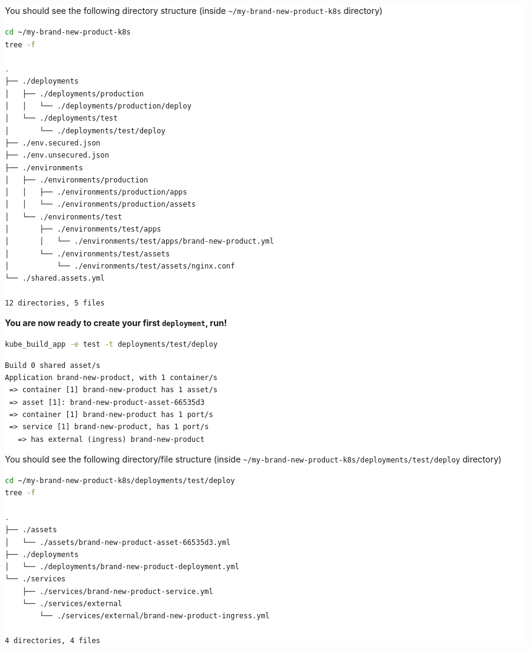 You should see the following directory structure (inside `~/my-brand-new-product-k8s` directory)


```bash
cd ~/my-brand-new-product-k8s
tree -f

.
├── ./deployments
│   ├── ./deployments/production
│   │   └── ./deployments/production/deploy
│   └── ./deployments/test
│       └── ./deployments/test/deploy
├── ./env.secured.json
├── ./env.unsecured.json
├── ./environments
│   ├── ./environments/production
│   │   ├── ./environments/production/apps
│   │   └── ./environments/production/assets
│   └── ./environments/test
│       ├── ./environments/test/apps
│       │   └── ./environments/test/apps/brand-new-product.yml
│       └── ./environments/test/assets
│           └── ./environments/test/assets/nginx.conf
└── ./shared.assets.yml

12 directories, 5 files
```

__You are now ready to create your first `deployment`, run!__

```bash
kube_build_app -e test -t deployments/test/deploy
```

```log
Build 0 shared asset/s
Application brand-new-product, with 1 container/s
 => container [1] brand-new-product has 1 asset/s
 => asset [1]: brand-new-product-asset-66535d3
 => container [1] brand-new-product has 1 port/s
 => service [1] brand-new-product, has 1 port/s
   => has external (ingress) brand-new-product
```

You should see the following directory/file structure (inside `~/my-brand-new-product-k8s/deployments/test/deploy` directory)

```bash
cd ~/my-brand-new-product-k8s/deployments/test/deploy
tree -f

.
├── ./assets
│   └── ./assets/brand-new-product-asset-66535d3.yml
├── ./deployments
│   └── ./deployments/brand-new-product-deployment.yml
└── ./services
    ├── ./services/brand-new-product-service.yml
    └── ./services/external
        └── ./services/external/brand-new-product-ingress.yml

4 directories, 4 files
```
